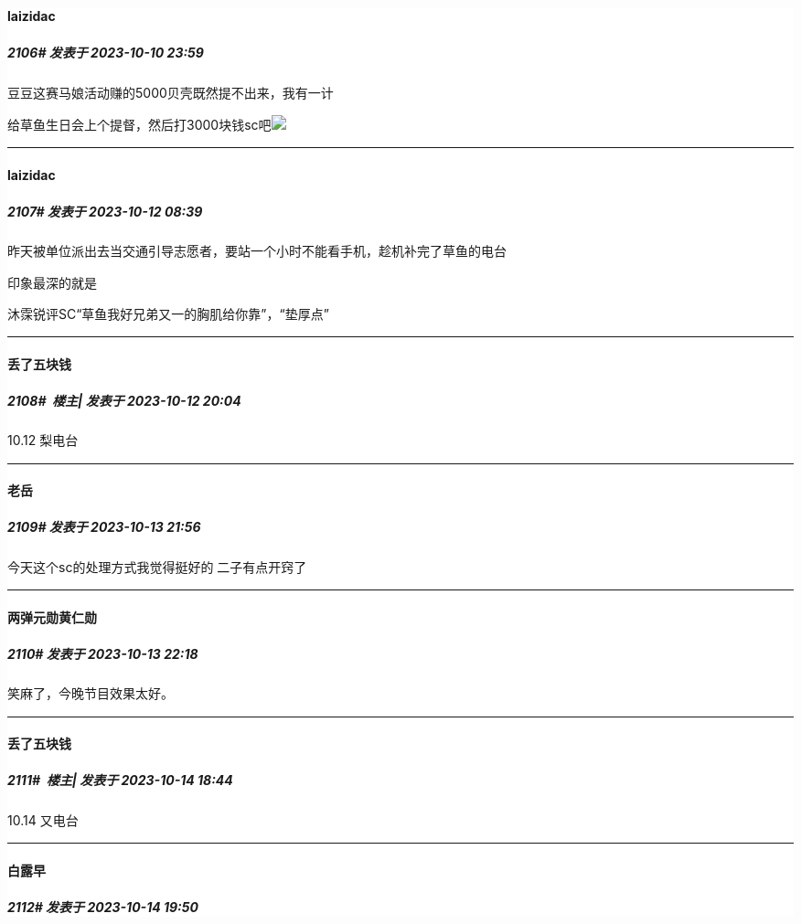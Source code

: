 ####  laizidac  
##### 2106#       发表于 2023-10-10 23:59

豆豆这赛马娘活动赚的5000贝壳既然提不出来，我有一计

给草鱼生日会上个提督，然后打3000块钱sc吧<img src="https://static.saraba1st.com/image/smiley/face2017/013.png" referrerpolicy="no-referrer">


*****

####  laizidac  
##### 2107#       发表于 2023-10-12 08:39

昨天被单位派出去当交通引导志愿者，要站一个小时不能看手机，趁机补完了草鱼的电台

印象最深的就是

沐霂锐评SC“草鱼我好兄弟又一的胸肌给你靠”，“垫厚点”


*****

####  丢了五块钱  
##### 2108#         楼主| 发表于 2023-10-12 20:04

10.12
梨电台


*****

####  老岳  
##### 2109#       发表于 2023-10-13 21:56

今天这个sc的处理方式我觉得挺好的 二子有点开窍了


*****

####  两弹元勋黄仁勋  
##### 2110#       发表于 2023-10-13 22:18

笑麻了，今晚节目效果太好。


*****

####  丢了五块钱  
##### 2111#         楼主| 发表于 2023-10-14 18:44

10.14
又电台


*****

####  白露早  
##### 2112#       发表于 2023-10-14 19:50
